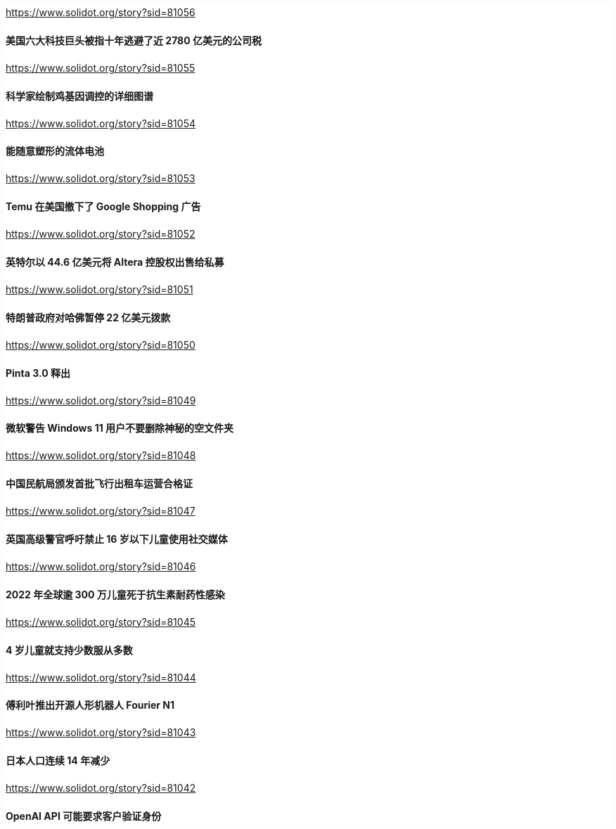 <span style="color: blue!80!green"><https://www.solidot.org/story?sid=81056></span>

#### 美国六大科技巨头被指十年逃避了近 2780 亿美元的公司税

<span style="color: blue!80!green"><https://www.solidot.org/story?sid=81055></span>

#### 科学家绘制鸡基因调控的详细图谱

<span style="color: blue!80!green"><https://www.solidot.org/story?sid=81054></span>

#### 能随意塑形的流体电池

<span style="color: blue!80!green"><https://www.solidot.org/story?sid=81053></span>

#### Temu 在美国撤下了 Google Shopping 广告

<span style="color: blue!80!green"><https://www.solidot.org/story?sid=81052></span>

#### 英特尔以 44.6 亿美元将 Altera 控股权出售给私募

<span style="color: blue!80!green"><https://www.solidot.org/story?sid=81051></span>

#### 特朗普政府对哈佛暂停 22 亿美元拨款

<span style="color: blue!80!green"><https://www.solidot.org/story?sid=81050></span>

#### Pinta 3.0 释出

<span style="color: blue!80!green"><https://www.solidot.org/story?sid=81049></span>

#### 微软警告 Windows 11 用户不要删除神秘的空文件夹

<span style="color: blue!80!green"><https://www.solidot.org/story?sid=81048></span>

#### 中国民航局颁发首批飞行出租车运营合格证

<span style="color: blue!80!green"><https://www.solidot.org/story?sid=81047></span>

#### 英国高级警官呼吁禁止 16 岁以下儿童使用社交媒体

<span style="color: blue!80!green"><https://www.solidot.org/story?sid=81046></span>

#### 2022 年全球逾 300 万儿童死于抗生素耐药性感染

<span style="color: blue!80!green"><https://www.solidot.org/story?sid=81045></span>

#### 4 岁儿童就支持少数服从多数

<span style="color: blue!80!green"><https://www.solidot.org/story?sid=81044></span>

#### 傅利叶推出开源人形机器人 Fourier N1

<span style="color: blue!80!green"><https://www.solidot.org/story?sid=81043></span>

#### 日本人口连续 14 年减少

<span style="color: blue!80!green"><https://www.solidot.org/story?sid=81042></span>

#### OpenAI API 可能要求客户验证身份 
